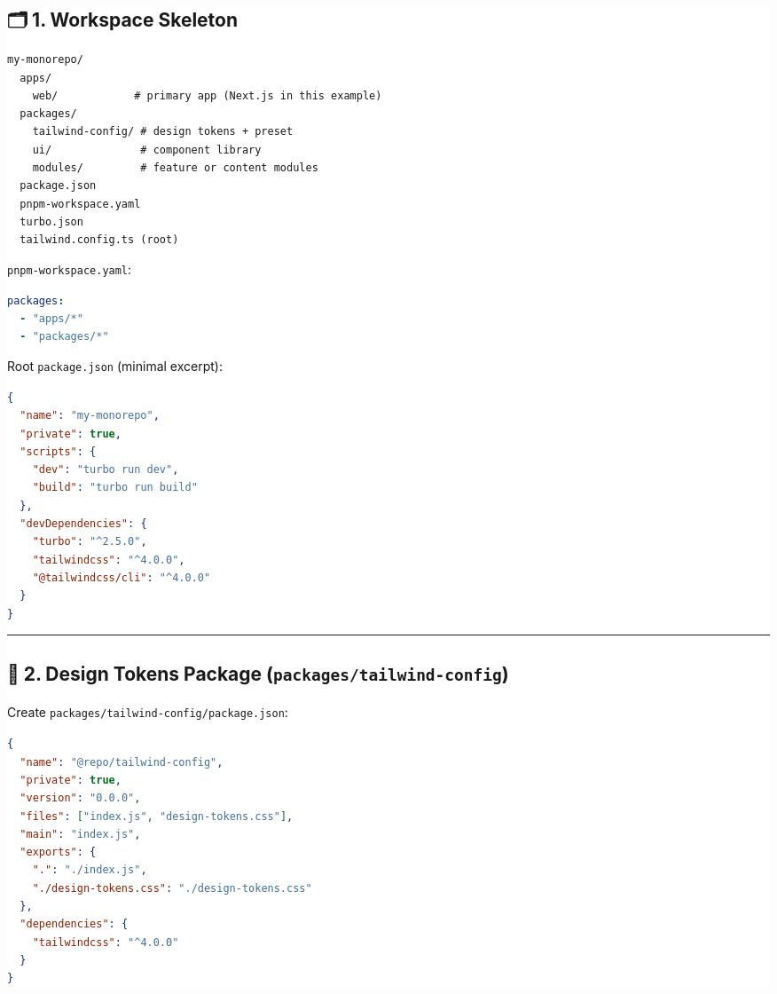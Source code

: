 ## 🗂 1. Workspace Skeleton
```
my-monorepo/
  apps/
    web/            # primary app (Next.js in this example)
  packages/
    tailwind-config/ # design tokens + preset
    ui/              # component library
    modules/         # feature or content modules
  package.json
  pnpm-workspace.yaml
  turbo.json
  tailwind.config.ts (root)
```

`pnpm-workspace.yaml`:
```yaml
packages:
  - "apps/*"
  - "packages/*"
```

Root `package.json` (minimal excerpt):
```json
{
  "name": "my-monorepo",
  "private": true,
  "scripts": {
    "dev": "turbo run dev",
    "build": "turbo run build"
  },
  "devDependencies": {
    "turbo": "^2.5.0",
    "tailwindcss": "^4.0.0",
    "@tailwindcss/cli": "^4.0.0"
  }
}
```

---
## 🎨 2. Design Tokens Package (`packages/tailwind-config`)
Create `packages/tailwind-config/package.json`:
```json
{
  "name": "@repo/tailwind-config",
  "private": true,
  "version": "0.0.0",
  "files": ["index.js", "design-tokens.css"],
  "main": "index.js",
  "exports": {
    ".": "./index.js",
    "./design-tokens.css": "./design-tokens.css"
  },
  "dependencies": {
    "tailwindcss": "^4.0.0"
  }
}
```
